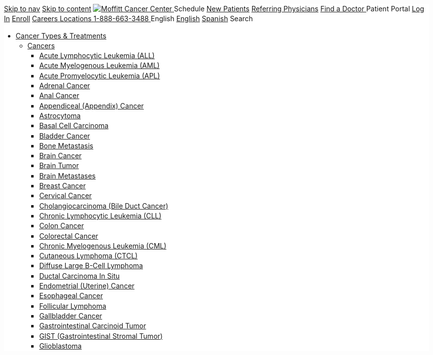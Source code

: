 [Skip to nav](https://www.moffitt.org/research-science/researchers/peter-forsyth#menu-mobile) [Skip to content](https://www.moffitt.org/research-science/researchers/peter-forsyth#main-content)
[ ![Moffitt Cancer Center](https://www.moffitt.org/globalassets/images/logos/moffitt-logo-full-white.svg) ](https://www.moffitt.org/ "Moffitt Cancer Center")
Schedule
[New Patients](https://www.moffitt.org/eforms/patientregistrationform/ "New Patients") [Referring Physicians](https://www.moffitt.org/eforms/referapatient/ "Referring Physicians")
[ Find a Doctor ](https://www.moffitt.org/find-a-doctor/ "Find a Doctor")
Patient Portal
[Log In](https://mymoffitt.iqhealth.com/ "Log In") [Enroll](https://mymoffitt.iqhealth.com/self-enroll/)
[ Careers ](https://www.moffitt.org/careers/ "Careers")
[ Locations ](https://www.moffitt.org/locations-directions/ "Locations")
[ 1-888-663-3488 ](tel:1-888-663-3488 "Call 1-888-663-3488")
English
[English](https://www.moffitt.org/research-science/researchers/peter-forsyth/ "English") [Spanish](https://www.moffitt.org/es/research-science/researchers/peter-forsyth/ "Spanish")
[ ](https://www.moffitt.org/research-science/researchers/?campaign=567103 "Donate") Search
  * [Cancer Types & Treatments](https://www.moffitt.org/research-science/researchers/peter-forsyth)
    * [ Cancers ](https://www.moffitt.org/cancers/)
      * [Acute Lymphocytic Leukemia (ALL)](https://www.moffitt.org/cancers/acute-lymphocytic-leukemia-all/ "Acute Lymphocytic Leukemia \(ALL\)")
      * [Acute Myelogenous Leukemia (AML)](https://www.moffitt.org/cancers/acute-myelogenous-leukemia/ "Acute Myelogenous Leukemia \(AML\)")
      * [Acute Promyelocytic Leukemia (APL)](https://www.moffitt.org/cancers/acute-promyelocytic-leukemia-apl/ "Acute Promyelocytic Leukemia \(APL\)")
      * [Adrenal Cancer](https://www.moffitt.org/cancers/adrenal-cancer/ "Adrenal Cancer")
      * [Anal Cancer](https://www.moffitt.org/cancers/anal-cancer/ "Anal Cancer")
      * [Appendiceal (Appendix) Cancer](https://www.moffitt.org/cancers/appendiceal-appendix-cancer/ "Appendiceal \(Appendix\) Cancer")
      * [Astrocytoma](https://www.moffitt.org/cancers/astrocytoma/ "Astrocytoma")
      * [Basal Cell Carcinoma](https://www.moffitt.org/cancers/basal-cell-carcinoma/ "Basal Cell Carcinoma")
      * [Bladder Cancer](https://www.moffitt.org/cancers/bladder-cancer/ "Bladder Cancer")
      * [Bone Metastasis](https://www.moffitt.org/cancers/bone-metastasis/ "Bone Metastasis")
      * [Brain Cancer](https://www.moffitt.org/cancers/brain-cancer/ "Brain Cancer")
      * [Brain Tumor](https://www.moffitt.org/cancers/brain-tumor/ "Brain Tumor")
      * [Brain Metastases](https://www.moffitt.org/cancers/brain-metastases/ "Brain Metastases")
      * [Breast Cancer](https://www.moffitt.org/cancers/breast-cancer/ "Breast Cancer")
      * [Cervical Cancer](https://www.moffitt.org/cancers/cervical-cancer/ "Cervical Cancer")
      * [Cholangiocarcinoma (Bile Duct Cancer)](https://www.moffitt.org/cancers/cholangiocarcinoma-bile-duct-cancer/ "Cholangiocarcinoma \(Bile Duct Cancer\)")
      * [Chronic Lymphocytic Leukemia (CLL)](https://www.moffitt.org/cancers/chronic-lymphocytic-leukemia/ "Chronic Lymphocytic Leukemia \(CLL\)")
      * [Colon Cancer](https://www.moffitt.org/cancers/colon-cancer/ "Colon Cancer")
      * [Colorectal Cancer](https://www.moffitt.org/cancers/colorectal-cancer/ "Colorectal Cancer")
      * [Chronic Myelogenous Leukemia (CML)](https://www.moffitt.org/cancers/chronic-myelogenous-leukemia-cml/ "Chronic Myelogenous Leukemia \(CML\)")
      * [Cutaneous Lymphoma (CTCL)](https://www.moffitt.org/cancers/cutaneous-t-cell-lymphoma/ "Cutaneous Lymphoma \(CTCL\)")
      * [Diffuse Large B-Cell Lymphoma](https://www.moffitt.org/cancers/diffuse-large-b-cell-lymphoma/ "Diffuse Large B-Cell Lymphoma")
      * [Ductal Carcinoma In Situ](https://www.moffitt.org/cancers/ductal-carcinoma-in-situ/ "Ductal Carcinoma In Situ")
      * [Endometrial (Uterine) Cancer](https://www.moffitt.org/cancers/endometrial-uterine-cancer/ "Endometrial \(Uterine\) Cancer")
      * [Esophageal Cancer](https://www.moffitt.org/cancers/esophageal-cancer/ "Esophageal Cancer")
      * [Follicular Lymphoma](https://www.moffitt.org/cancers/follicular-lymphoma/ "Follicular Lymphoma")
      * [Gallbladder Cancer](https://www.moffitt.org/cancers/gallbladder-cancer/ "Gallbladder Cancer")
      * [Gastrointestinal Carcinoid Tumor](https://www.moffitt.org/cancers/gastrointestinal-carcinoid-tumor/ "Gastrointestinal Carcinoid Tumor")
      * [GIST (Gastrointestinal Stromal Tumor)](https://www.moffitt.org/cancers/gist-gastrointestinal-stromal-tumor/ "GIST \(Gastrointestinal Stromal Tumor\)")
      * [Glioblastoma](https://www.moffitt.org/cancers/glioblastoma/ "Glioblastoma")
